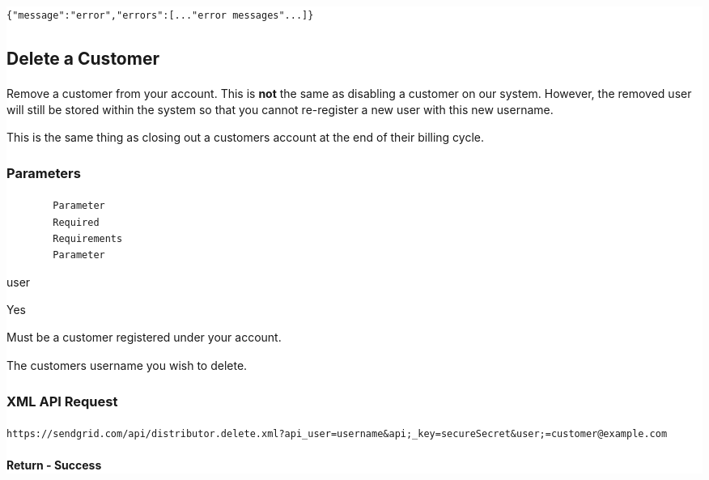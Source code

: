 
`{"message":"error","errors":[..."error messages"...]}`




## Delete a Customer





Remove a customer from your account. This is **not** the same as disabling a customer on our system. However, the removed user will still be stored within the system so that you cannot re-register a new user with this new username.




This is the same thing as closing out a customers account at the end of their billing cycle.




### Parameters






		


			Parameter
			Required
			Requirements
			Parameter
		
		


			
user

			
Yes

			
Must be a customer registered under your
			account.

			
The customers username you wish to delete.

		





### XML API Request



`https://sendgrid.com/api/distributor.delete.xml?api_user=username&api;_key=secureSecret&user;=customer@example.com`



#### Return - Success
